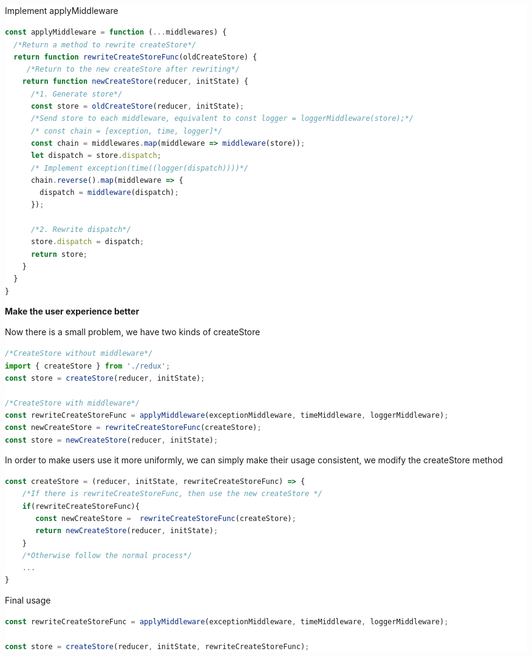Implement applyMiddleware

```js
const applyMiddleware = function (...middlewares) {
  /*Return a method to rewrite createStore*/
  return function rewriteCreateStoreFunc(oldCreateStore) {
     /*Return to the new createStore after rewriting*/
    return function newCreateStore(reducer, initState) {
      /*1. Generate store*/
      const store = oldCreateStore(reducer, initState);
      /*Send store to each middleware, equivalent to const logger = loggerMiddleware(store);*/
      /* const chain = [exception, time, logger]*/
      const chain = middlewares.map(middleware => middleware(store));
      let dispatch = store.dispatch;
      /* Implement exception(time((logger(dispatch))))*/
      chain.reverse().map(middleware => {
        dispatch = middleware(dispatch);
      });

      /*2. Rewrite dispatch*/
      store.dispatch = dispatch;
      return store;
    }
  }
}
```

**Make the user experience better**

Now there is a small problem, we have two kinds of createStore

```js
/*CreateStore without middleware*/
import { createStore } from './redux';
const store = createStore(reducer, initState);

/*CreateStore with middleware*/
const rewriteCreateStoreFunc = applyMiddleware(exceptionMiddleware, timeMiddleware, loggerMiddleware);
const newCreateStore = rewriteCreateStoreFunc(createStore);
const store = newCreateStore(reducer, initState);
```

In order to make users use it more uniformly, we can simply make their usage consistent, we modify the createStore method

```js
const createStore = (reducer, initState, rewriteCreateStoreFunc) => {
    /*If there is rewriteCreateStoreFunc, then use the new createStore */
    if(rewriteCreateStoreFunc){
       const newCreateStore =  rewriteCreateStoreFunc(createStore);
       return newCreateStore(reducer, initState);
    }
    /*Otherwise follow the normal process*/
    ...
}
```

Final usage

```js
const rewriteCreateStoreFunc = applyMiddleware(exceptionMiddleware, timeMiddleware, loggerMiddleware);

const store = createStore(reducer, initState, rewriteCreateStoreFunc);
```

 